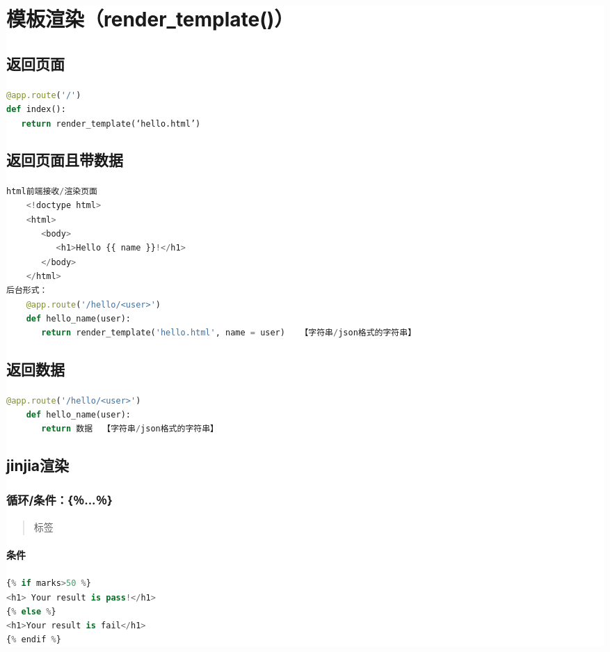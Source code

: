 

# 模板渲染（render_template()）

## 返回页面

```python
@app.route('/')
def index():
   return render_template(‘hello.html’)
```

## 返回页面且带数据

```python
html前端接收/渲染页面
    <!doctype html>
    <html>
       <body>
          <h1>Hello {{ name }}!</h1>
       </body>
    </html>
后台形式：
    @app.route('/hello/<user>')
    def hello_name(user):
       return render_template('hello.html', name = user)   【字符串/json格式的字符串】
```

## 返回数据

```python
@app.route('/hello/<user>')
    def hello_name(user):
       return 数据  【字符串/json格式的字符串】
```

## jinjia渲染

### 循环/条件：{％...％}

> 标签

#### 条件

```python
{% if marks>50 %}
<h1> Your result is pass!</h1>
{% else %}
<h1>Your result is fail</h1>
{% endif %}
```
